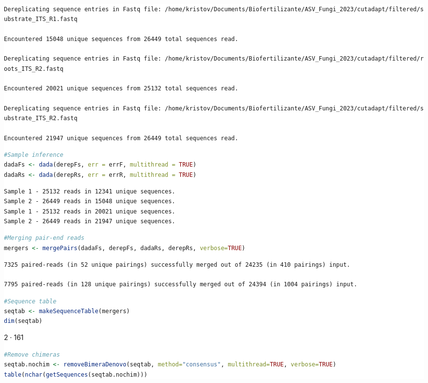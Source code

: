    Dereplicating sequence entries in Fastq file: /home/kristov/Documents/Biofertilizante/ASV_Fungi_2023/cutadapt/filtered/substrate_ITS_R1.fastq
    
    Encountered 15048 unique sequences from 26449 total sequences read.
    
    Dereplicating sequence entries in Fastq file: /home/kristov/Documents/Biofertilizante/ASV_Fungi_2023/cutadapt/filtered/roots_ITS_R2.fastq
    
    Encountered 20021 unique sequences from 25132 total sequences read.
    
    Dereplicating sequence entries in Fastq file: /home/kristov/Documents/Biofertilizante/ASV_Fungi_2023/cutadapt/filtered/substrate_ITS_R2.fastq
    
    Encountered 21947 unique sequences from 26449 total sequences read.
    



```R
#Sample inference 
dadaFs <- dada(derepFs, err = errF, multithread = TRUE)
dadaRs <- dada(derepRs, err = errR, multithread = TRUE)
```

    Sample 1 - 25132 reads in 12341 unique sequences.
    Sample 2 - 26449 reads in 15048 unique sequences.
    Sample 1 - 25132 reads in 20021 unique sequences.
    Sample 2 - 26449 reads in 21947 unique sequences.



```R
#Merging pair-end reads
mergers <- mergePairs(dadaFs, derepFs, dadaRs, derepRs, verbose=TRUE)
```

    7325 paired-reads (in 52 unique pairings) successfully merged out of 24235 (in 410 pairings) input.
    
    7795 paired-reads (in 128 unique pairings) successfully merged out of 24394 (in 1004 pairings) input.
    



```R
#Sequence table
seqtab <- makeSequenceTable(mergers)
dim(seqtab)
```


<style>
.list-inline {list-style: none; margin:0; padding: 0}
.list-inline>li {display: inline-block}
.list-inline>li:not(:last-child)::after {content: "\00b7"; padding: 0 .5ex}
</style>
<ol class=list-inline><li>2</li><li>161</li></ol>




```R
#Remove chimeras
seqtab.nochim <- removeBimeraDenovo(seqtab, method="consensus", multithread=TRUE, verbose=TRUE)
table(nchar(getSequences(seqtab.nochim)))

```

